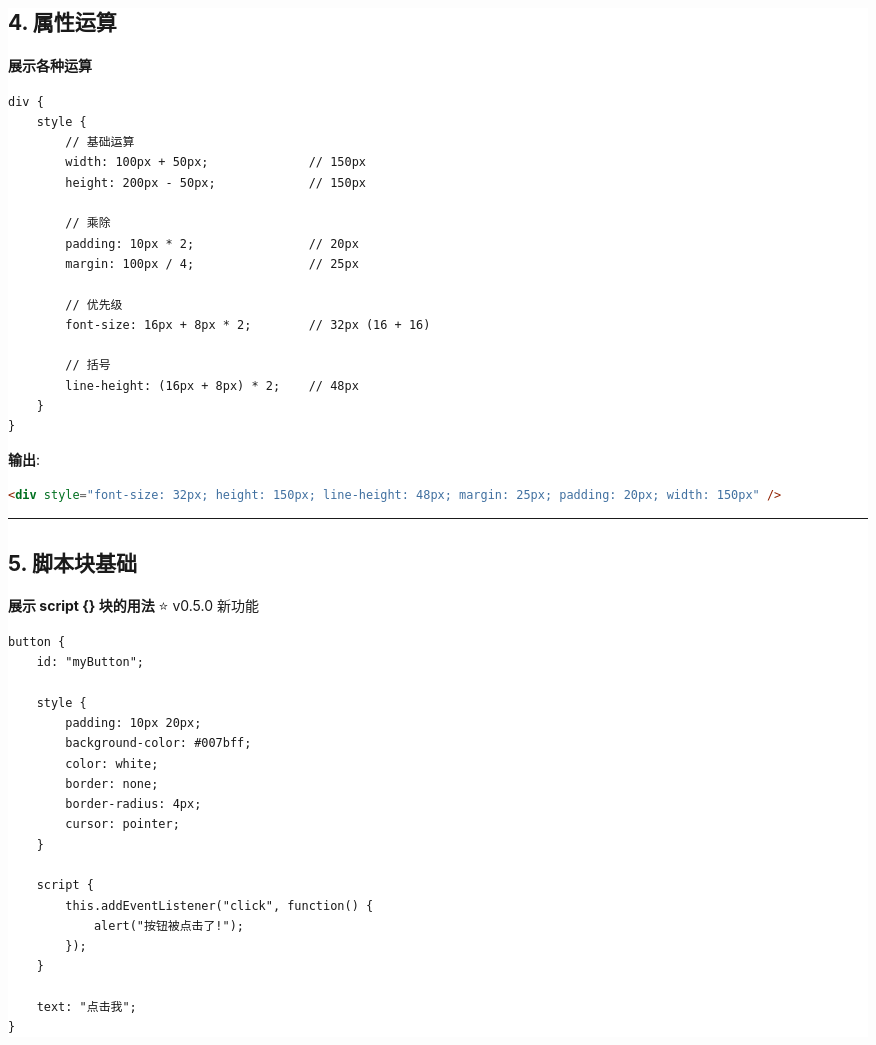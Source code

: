 
## 4. 属性运算

**展示各种运算**

```chtl
div {
    style {
        // 基础运算
        width: 100px + 50px;              // 150px
        height: 200px - 50px;             // 150px
        
        // 乘除
        padding: 10px * 2;                // 20px
        margin: 100px / 4;                // 25px
        
        // 优先级
        font-size: 16px + 8px * 2;        // 32px (16 + 16)
        
        // 括号
        line-height: (16px + 8px) * 2;    // 48px
    }
}
```

**输出**:
```html
<div style="font-size: 32px; height: 150px; line-height: 48px; margin: 25px; padding: 20px; width: 150px" />
```

---

## 5. 脚本块基础

**展示 script {} 块的用法** ⭐ v0.5.0 新功能

```chtl
button {
    id: "myButton";
    
    style {
        padding: 10px 20px;
        background-color: #007bff;
        color: white;
        border: none;
        border-radius: 4px;
        cursor: pointer;
    }
    
    script {
        this.addEventListener("click", function() {
            alert("按钮被点击了!");
        });
    }
    
    text: "点击我";
}
```
